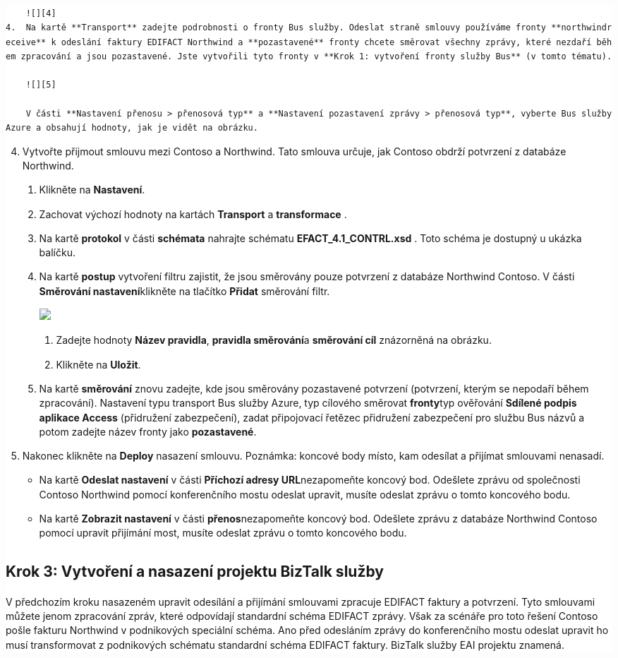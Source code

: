         ![][4]  
    4.  Na kartě **Transport** zadejte podrobnosti o fronty Bus služby. Odeslat straně smlouvy používáme fronty **northwindreceive** k odeslání faktury EDIFACT Northwind a **pozastavené** fronty chcete směrovat všechny zprávy, které nezdaří během zpracování a jsou pozastavené. Jste vytvořili tyto fronty v **Krok 1: vytvoření fronty služby Bus** (v tomto tématu).

        ![][5]  

        V části **Nastavení přenosu > přenosová typ** a **Nastavení pozastavení zprávy > přenosová typ**, vyberte Bus služby Azure a obsahují hodnoty, jak je vidět na obrázku.

4.  Vytvořte přijmout smlouvu mezi Contoso a Northwind. Tato smlouva určuje, jak Contoso obdrží potvrzení z databáze Northwind.

    1.  Klikněte na **Nastavení**.

    2.  Zachovat výchozí hodnoty na kartách **Transport** a **transformace** .

    3.  Na kartě **protokol** v části **schémata** nahrajte schématu **EFACT_4.1_CONTRL.xsd** . Toto schéma je dostupný u ukázka balíčku.

    4.  Na kartě **postup** vytvoření filtru zajistit, že jsou směrovány pouze potvrzení z databáze Northwind Contoso. V části **Směrování nastavení**klikněte na tlačítko **Přidat** směrování filtr.

        ![][6]  
        1.  Zadejte hodnoty **Název pravidla**, **pravidla směrování**a **směrování cíl** znázorněná na obrázku.

        2.  Klikněte na **Uložit**.

    5.  Na kartě **směrování** znovu zadejte, kde jsou směrovány pozastavené potvrzení (potvrzení, kterým se nepodaří během zpracování). Nastavení typu transport Bus služby Azure, typ cílového směrovat **fronty**typ ověřování **Sdílené podpis aplikace Access** (přidružení zabezpečení), zadat připojovací řetězec přidružení zabezpečení pro službu Bus názvů a potom zadejte název fronty jako **pozastavené**.

5.  Nakonec klikněte na **Deploy** nasazení smlouvu. Poznámka: koncové body místo, kam odesílat a přijímat smlouvami nenasadí.

    *   Na kartě **Odeslat nastavení** v části **Příchozí adresy URL**nezapomeňte koncový bod. Odešlete zprávu od společnosti Contoso Northwind pomocí konferenčního mostu odeslat upravit, musíte odeslat zprávu o tomto koncového bodu.

    *   Na kartě **Zobrazit nastavení** v části **přenos**nezapomeňte koncový bod. Odešlete zprávu z databáze Northwind Contoso pomocí upravit přijímání most, musíte odeslat zprávu o tomto koncového bodu.  

## <a name="step-3-create-and-deploy-the-biztalk-services-project"></a>Krok 3: Vytvoření a nasazení projektu BizTalk služby

V předchozím kroku nasazeném upravit odesílání a přijímání smlouvami zpracuje EDIFACT faktury a potvrzení. Tyto smlouvami můžete jenom zpracování zpráv, které odpovídají standardní schéma EDIFACT zprávy. Však za scénáře pro toto řešení Contoso pošle fakturu Northwind v podnikových speciální schéma. Ano před odesláním zprávy do konferenčního mostu odeslat upravit ho musí transformovat z podnikových schématu standardní schéma EDIFACT faktury. BizTalk služby EAI projektu znamená.


[1]: ./media/biztalk-process-edifact-invoice/process-edifact-invoices-with-auzure-bts-1.PNG  
[2]: ./media/biztalk-process-edifact-invoice/process-edifact-invoices-with-auzure-bts-2.PNG  
[3]: ./media/biztalk-process-edifact-invoice/process-edifact-invoices-with-auzure-bts-3.PNG
[4]: ./media/biztalk-process-edifact-invoice/process-edifact-invoices-with-auzure-bts-4.PNG  
[5]: ./media/biztalk-process-edifact-invoice/process-edifact-invoices-with-auzure-bts-5.PNG  
[6]: ./media/biztalk-process-edifact-invoice/process-edifact-invoices-with-auzure-bts-6.PNG  
[7]: ./media/biztalk-process-edifact-invoice/process-edifact-invoices-with-auzure-bts-7.PNG  
[8]: ./media/biztalk-process-edifact-invoice/process-edifact-invoices-with-auzure-bts-8.PNG
[9]: ./media/biztalk-process-edifact-invoice/process-edifact-invoices-with-auzure-bts-9.PNG  
[10]: ./media/biztalk-process-edifact-invoice/process-edifact-invoices-with-auzure-bts-10.PNG  
[11]: ./media/biztalk-process-edifact-invoice/process-edifact-invoices-with-auzure-bts-11.PNG  
[12]: ./media/biztalk-process-edifact-invoice/process-edifact-invoices-with-auzure-bts-12.PNG  
[13]: ./media/biztalk-process-edifact-invoice/process-edifact-invoices-with-auzure-bts-13.PNG
[14]: ./media/biztalk-process-edifact-invoice/process-edifact-invoices-with-auzure-bts-14.PNG  
[15]: ./media/biztalk-process-edifact-invoice/process-edifact-invoices-with-auzure-bts-15.PNG  
[16]: ./media/biztalk-process-edifact-invoice/process-edifact-invoices-with-auzure-bts-16.PNG  
[17]: ./media/biztalk-process-edifact-invoice/process-edifact-invoices-with-auzure-bts-17.PNG  
[18]: ./media/biztalk-process-edifact-invoice/process-edifact-invoices-with-auzure-bts-18.PNG